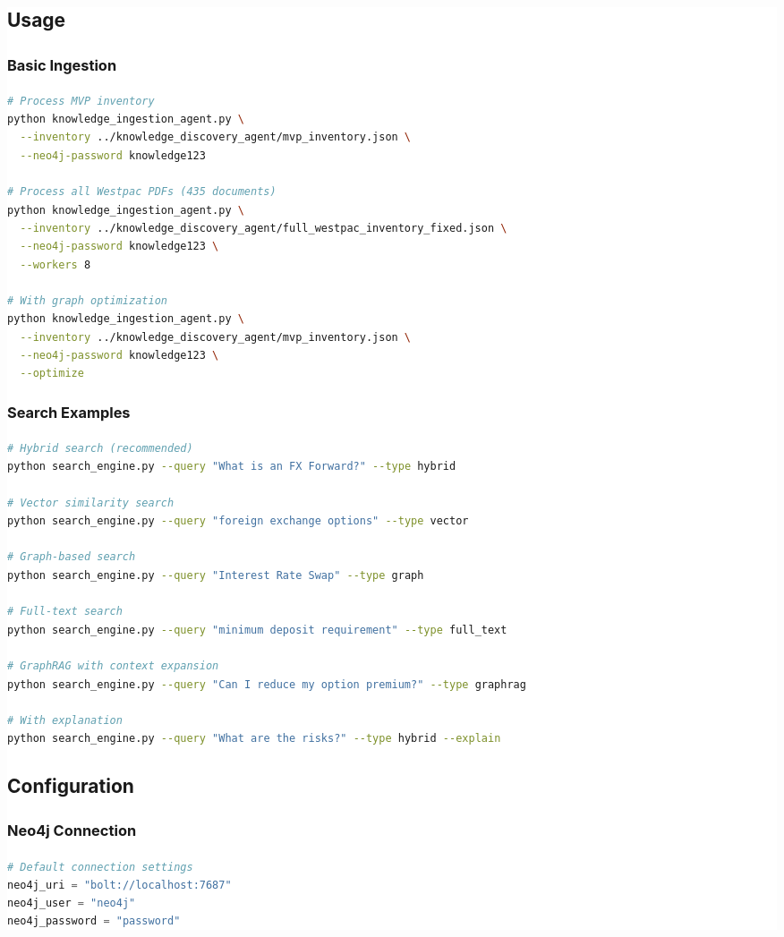 ## Usage

### Basic Ingestion

```bash
# Process MVP inventory
python knowledge_ingestion_agent.py \
  --inventory ../knowledge_discovery_agent/mvp_inventory.json \
  --neo4j-password knowledge123

# Process all Westpac PDFs (435 documents)
python knowledge_ingestion_agent.py \
  --inventory ../knowledge_discovery_agent/full_westpac_inventory_fixed.json \
  --neo4j-password knowledge123 \
  --workers 8

# With graph optimization
python knowledge_ingestion_agent.py \
  --inventory ../knowledge_discovery_agent/mvp_inventory.json \
  --neo4j-password knowledge123 \
  --optimize
```

### Search Examples

```bash
# Hybrid search (recommended)
python search_engine.py --query "What is an FX Forward?" --type hybrid

# Vector similarity search
python search_engine.py --query "foreign exchange options" --type vector

# Graph-based search
python search_engine.py --query "Interest Rate Swap" --type graph

# Full-text search
python search_engine.py --query "minimum deposit requirement" --type full_text

# GraphRAG with context expansion
python search_engine.py --query "Can I reduce my option premium?" --type graphrag

# With explanation
python search_engine.py --query "What are the risks?" --type hybrid --explain
```

## Configuration

### Neo4j Connection
```python
# Default connection settings
neo4j_uri = "bolt://localhost:7687"
neo4j_user = "neo4j"
neo4j_password = "password"
```
